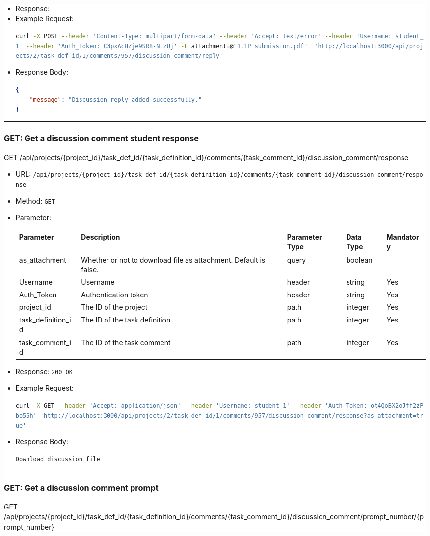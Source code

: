 - Response:
- Example Request:
    ```bash
    curl -X POST --header 'Content-Type: multipart/form-data' --header 'Accept: text/error' --header 'Username: student_1' --header 'Auth_Token: C3pxAcHZje9SR8-NtzUj' -F attachment=@"1.1P submission.pdf"  'http://localhost:3000/api/projects/2/task_def_id/1/comments/957/discussion_comment/reply'

    ```
- Response Body:
    ```json
    {
        "message": "Discussion reply added successfully."
    }
    ```
----------------------------------------------------------

### GET: Get a discussion comment student response
GET /api/projects/{project_id}/task_def_id/{task_definition_id}/comments/{task_comment_id}/discussion_comment/response

- URL: `/api/projects/{project_id}/task_def_id/{task_definition_id}/comments/{task_comment_id}/discussion_comment/response`
- Method: `GET`
- Parameter:
  
    | Parameter        | Description                                                 | Parameter Type | Data Type | Mandatory |
    |------------------|-------------------------------------------------------------|----------------|-----------|-----------|
    | as_attachment    | Whether or not to download file as attachment. Default is false. | query          | boolean   |           |
    | Username         | Username                                                    | header         | string    | Yes       |
    | Auth_Token       | Authentication token                                        | header         | string    | Yes       |
    | project_id       | The ID of the project                                       | path           | integer   | Yes       |
    | task_definition_id | The ID of the task definition                               | path           | integer   | Yes       |
    | task_comment_id  | The ID of the task comment                                  | path           | integer   | Yes       |

- Response: `200 OK`
- Example Request:
    ```bash
    curl -X GET --header 'Accept: application/json' --header 'Username: student_1' --header 'Auth_Token: ot4QoBX2oJff2zPbo56h' 'http://localhost:3000/api/projects/2/task_def_id/1/comments/957/discussion_comment/response?as_attachment=true'
    ```
- Response Body:
    ```
    Download discussion file
    ```
-----------------------------------------------------
### GET: Get a discussion comment prompt
GET /api/projects/{project_id}/task_def_id/{task_definition_id}/comments/{task_comment_id}/discussion_comment/prompt_number/{prompt_number}
